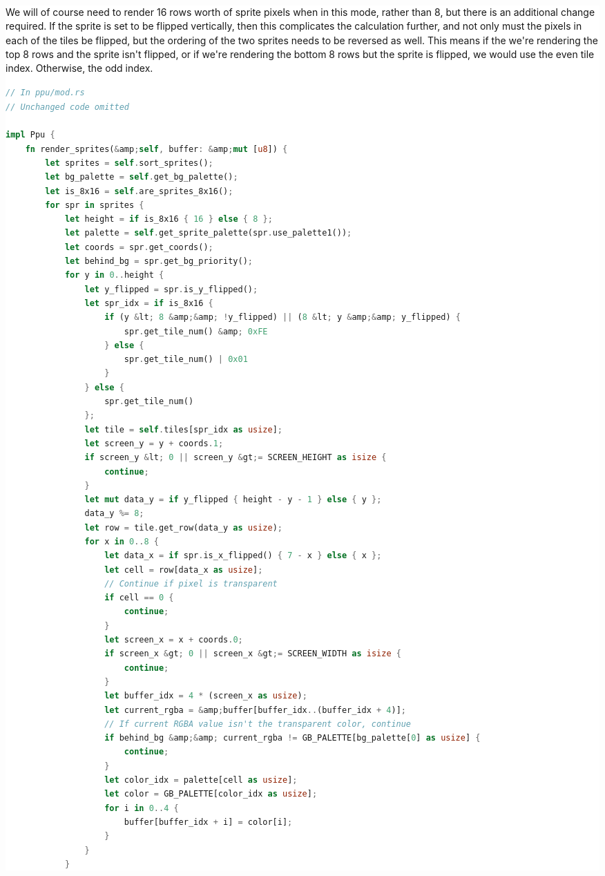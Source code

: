 We will of course need to render 16 rows worth of sprite pixels when in this mode, rather than 8, but there is an additional change required. If the sprite is set to be flipped vertically, then this complicates the calculation further, and not only must the pixels in each of the tiles be flipped, but the ordering of the two sprites needs to be reversed as well. This means if the we're rendering the top 8 rows and the sprite isn't flipped, or if we're rendering the bottom 8 rows but the sprite is flipped, we would use the even tile index. Otherwise, the odd index.

```rust
// In ppu/mod.rs
// Unchanged code omitted

impl Ppu {
    fn render_sprites(&amp;self, buffer: &amp;mut [u8]) {
        let sprites = self.sort_sprites();
        let bg_palette = self.get_bg_palette();
        let is_8x16 = self.are_sprites_8x16();
        for spr in sprites {
            let height = if is_8x16 { 16 } else { 8 };
            let palette = self.get_sprite_palette(spr.use_palette1());
            let coords = spr.get_coords();
            let behind_bg = spr.get_bg_priority();
            for y in 0..height {
                let y_flipped = spr.is_y_flipped();
                let spr_idx = if is_8x16 {
                    if (y &lt; 8 &amp;&amp; !y_flipped) || (8 &lt; y &amp;&amp; y_flipped) {
                        spr.get_tile_num() &amp; 0xFE
                    } else {
                        spr.get_tile_num() | 0x01
                    }
                } else {
                    spr.get_tile_num()
                };
                let tile = self.tiles[spr_idx as usize];
                let screen_y = y + coords.1;
                if screen_y &lt; 0 || screen_y &gt;= SCREEN_HEIGHT as isize {
                    continue;
                }
                let mut data_y = if y_flipped { height - y - 1 } else { y };
                data_y %= 8;
                let row = tile.get_row(data_y as usize);
                for x in 0..8 {
                    let data_x = if spr.is_x_flipped() { 7 - x } else { x };
                    let cell = row[data_x as usize];
                    // Continue if pixel is transparent
                    if cell == 0 {
                        continue;
                    }
                    let screen_x = x + coords.0;
                    if screen_x &gt; 0 || screen_x &gt;= SCREEN_WIDTH as isize {
                        continue;
                    }
                    let buffer_idx = 4 * (screen_x as usize);
                    let current_rgba = &amp;buffer[buffer_idx..(buffer_idx + 4)];
                    // If current RGBA value isn't the transparent color, continue
                    if behind_bg &amp;&amp; current_rgba != GB_PALETTE[bg_palette[0] as usize] {
                        continue;
                    }
                    let color_idx = palette[cell as usize];
                    let color = GB_PALETTE[color_idx as usize];
                    for i in 0..4 {
                        buffer[buffer_idx + i] = color[i];
                    }
                }
            }
```